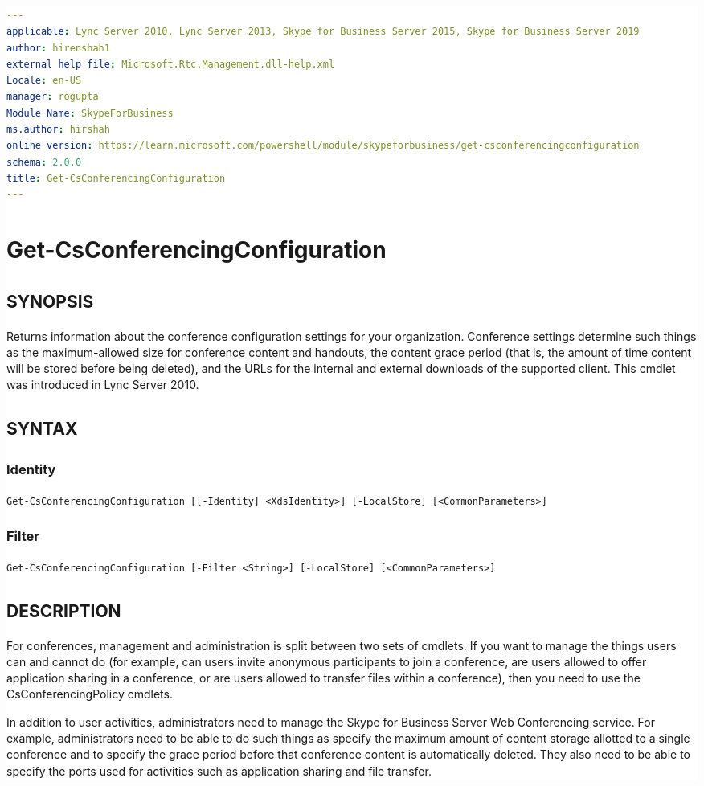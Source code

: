 ```yaml
---
applicable: Lync Server 2010, Lync Server 2013, Skype for Business Server 2015, Skype for Business Server 2019
author: hirenshah1
external help file: Microsoft.Rtc.Management.dll-help.xml
Locale: en-US
manager: rogupta
Module Name: SkypeForBusiness
ms.author: hirshah
online version: https://learn.microsoft.com/powershell/module/skypeforbusiness/get-csconferencingconfiguration
schema: 2.0.0
title: Get-CsConferencingConfiguration
---
```


# Get-CsConferencingConfiguration

## SYNOPSIS
Returns information about the conference configuration settings for your organization.
Conference settings determine such things as the maximum-allowed size for conference content and handouts, the content grace period (that is, the amount of time content will be stored before being deleted), and the URLs for the internal and external downloads of the supported client.
This cmdlet was introduced in Lync Server 2010.


## SYNTAX

### Identity
```
Get-CsConferencingConfiguration [[-Identity] <XdsIdentity>] [-LocalStore] [<CommonParameters>]
```

### Filter
```
Get-CsConferencingConfiguration [-Filter <String>] [-LocalStore] [<CommonParameters>]
```

## DESCRIPTION
For conferences, management and administration is split between two sets of cmdlets.
If you want to manage the things users can and cannot do (for example, can users invite anonymous participants to join a conference, are users allowed to offer application sharing in a conference, or are users allowed to transfer files within a conference), then you need to use the CsConferencingPolicy cmdlets.

In addition to user activities, administrators need to manage the Skype for Business Server Web Conferencing service.
For example, administrators need to be able to do such things as specify the maximum amount of content storage allotted to a single conference and to specify the grace period before that conference content is automatically deleted.
They also need to be able to specify the ports used for activities such as application sharing and file transfer.
